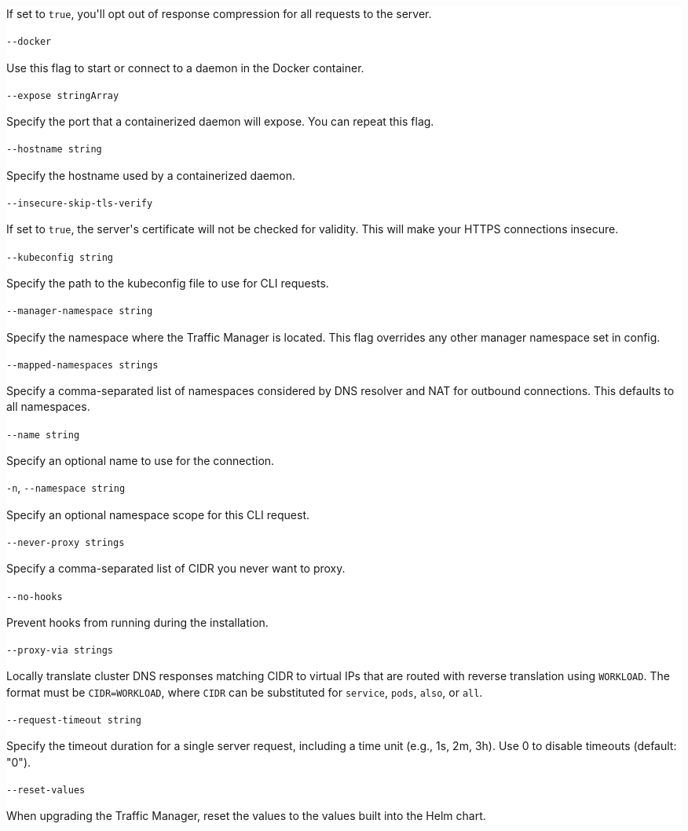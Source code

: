 If set to `true`, you'll opt out of response compression for all requests to the server.

`--docker`

Use this flag to start or connect to a daemon in the Docker container.

`--expose stringArray`

Specify the port that a containerized daemon will expose. You can repeat this flag.

`--hostname string`

Specify the hostname used by a containerized daemon.

`--insecure-skip-tls-verify`

If set to `true`, the server's certificate will not be checked for validity. This will make your HTTPS connections insecure.

`--kubeconfig string`

Specify the path to the kubeconfig file to use for CLI requests.

`--manager-namespace string`

Specify the namespace where the Traffic Manager is located. This flag overrides any other manager namespace set in config.

`--mapped-namespaces strings`

Specify a comma-separated list of namespaces considered by DNS resolver and NAT for outbound connections. This defaults to all namespaces.

`--name string`

Specify an optional name to use for the connection.

`-n`, `--namespace string`

Specify an optional namespace scope for this CLI request.

`--never-proxy strings`

Specify a comma-separated list of CIDR you never want to proxy.

`--no-hooks`

Prevent hooks from running during the installation.

`--proxy-via strings`

Locally translate cluster DNS responses matching CIDR to virtual IPs that are routed with reverse translation using `WORKLOAD`. The format must be `CIDR=WORKLOAD`, where `CIDR` can be substituted for `service`, `pods`, `also`, or `all`.

`--request-timeout string`

Specify the timeout duration for a single server request, including a time unit (e.g., 1s, 2m, 3h). Use 0 to disable timeouts (default: "0").

`--reset-values`

When upgrading the Traffic Manager, reset the values to the values built into the Helm chart.
